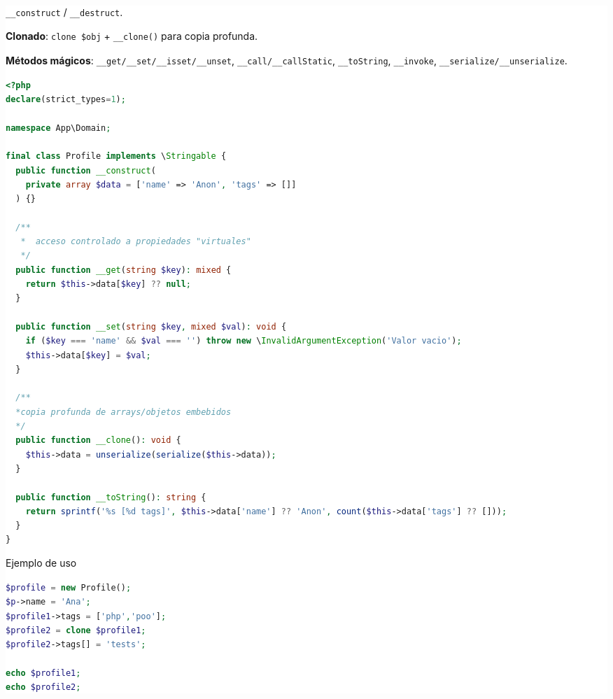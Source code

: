 `__construct` / `__destruct`.

**Clonado**: `clone $obj` + `__clone()` para copia profunda.

**Métodos mágicos**: `__get/__set/__isset/__unset`, `__call/__callStatic`, `__toString`, `__invoke`, `__serialize/__unserialize`.

```php
<?php
declare(strict_types=1);

namespace App\Domain;

final class Profile implements \Stringable {
  public function __construct(
    private array $data = ['name' => 'Anon', 'tags' => []]
  ) {}

  /**
   *  acceso controlado a propiedades "virtuales"
   */ 
  public function __get(string $key): mixed {
    return $this->data[$key] ?? null;
  }

  public function __set(string $key, mixed $val): void {
    if ($key === 'name' && $val === '') throw new \InvalidArgumentException('Valor vacio');
    $this->data[$key] = $val;
  }

  /**
  *copia profunda de arrays/objetos embebidos
  */
  public function __clone(): void {
    $this->data = unserialize(serialize($this->data)); 
  }

  public function __toString(): string {
    return sprintf('%s [%d tags]', $this->data['name'] ?? 'Anon', count($this->data['tags'] ?? []));
  }
}
```

Ejemplo de uso

```php
$profile = new Profile();
$p->name = 'Ana';
$profile1->tags = ['php','poo'];
$profile2 = clone $profile1;
$profile2->tags[] = 'tests';

echo $profile1; 
echo $profile2; 
```
